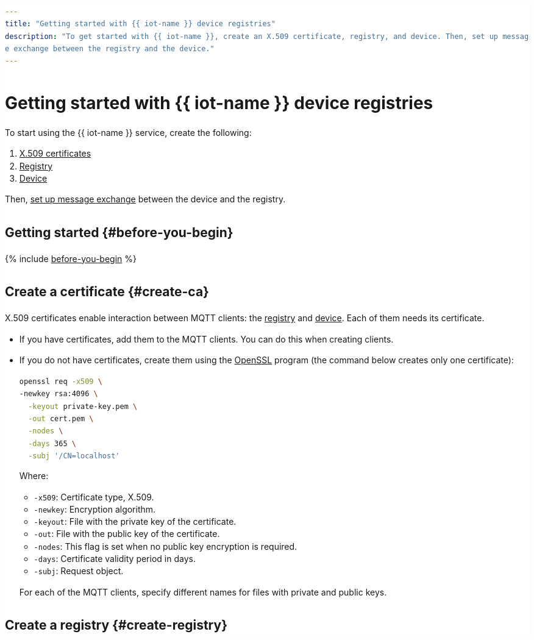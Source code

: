 ```yaml
---
title: "Getting started with {{ iot-name }} device registries"
description: "To get started with {{ iot-name }}, create an X.509 certificate, registry, and device. Then, set up message exchange between the registry and the device."
---
```


# Getting started with {{ iot-name }} device registries

To start using the {{ iot-name }} service, create the following:

1. [X.509 certificates](#create-ca)
1. [Registry](#create-registry)
1. [Device](#create-device)

Then, [set up message exchange](#exchange) between the device and the registry.

## Getting started {#before-you-begin}

{% include [before-you-begin](../_tutorials/_tutorials_includes/before-you-begin.md) %}

## Create a certificate {#create-ca}

X.509 certificates enable interaction between MQTT clients: the [registry](concepts/index.md#registry) and [device](concepts/index.md#device). Each of them needs its certificate.

* If you have certificates, add them to the MQTT clients. You can do this when creating clients.
* If you do not have certificates, create them using the [OpenSSL](https://www.openssl.org) program (the command below creates only one certificate):

   ```bash
   openssl req -x509 \
   -newkey rsa:4096 \
     -keyout private-key.pem \
     -out cert.pem \
     -nodes \
     -days 365 \
     -subj '/CN=localhost'
   ```

   Where:

   * `-x509`: Certificate type, X.509.
   * `-newkey`: Encryption algorithm.
   * `-keyout`: File with the private key of the certificate.
   * `-out`: File with the public key of the certificate.
   * `-nodes`: This flag is set when no public key encryption is required.
   * `-days`: Certificate validity period in days.
   * `-subj`: Request object.

   For each of the MQTT clients, specify different names for files with private and public keys.

## Create a registry {#create-registry}
